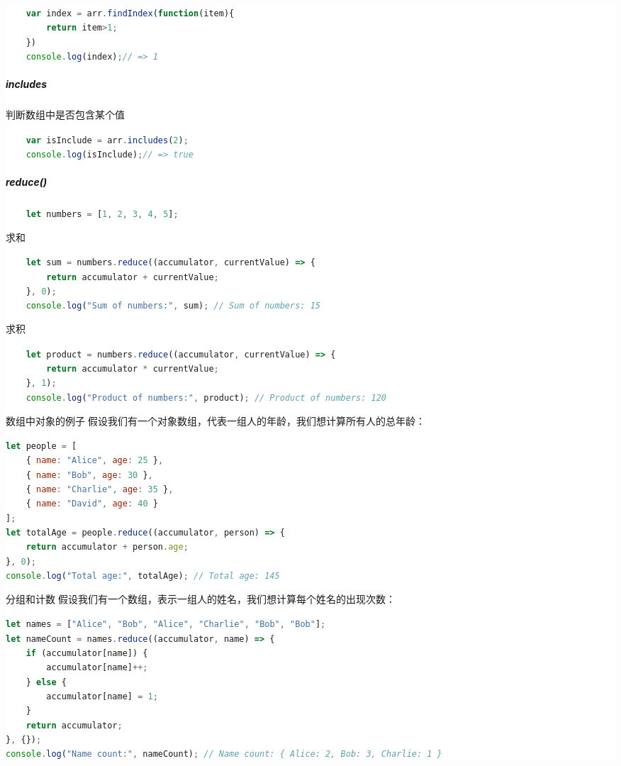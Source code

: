 ```js
    var index = arr.findIndex(function(item){
        return item>1;
    })
    console.log(index);// => 1
```
##### includes 
判断数组中是否包含某个值
```js
    var isInclude = arr.includes(2);
    console.log(isInclude);// => true
```
##### reduce() 
```js
    let numbers = [1, 2, 3, 4, 5];
```
求和
```js
    let sum = numbers.reduce((accumulator, currentValue) => {
        return accumulator + currentValue;
    }, 0);
    console.log("Sum of numbers:", sum); // Sum of numbers: 15
```
求积
```js
    let product = numbers.reduce((accumulator, currentValue) => {
        return accumulator * currentValue;
    }, 1);
    console.log("Product of numbers:", product); // Product of numbers: 120
```
数组中对象的例子
假设我们有一个对象数组，代表一组人的年龄，我们想计算所有人的总年龄：
```js
let people = [
    { name: "Alice", age: 25 },
    { name: "Bob", age: 30 },
    { name: "Charlie", age: 35 },
    { name: "David", age: 40 }
];
let totalAge = people.reduce((accumulator, person) => {
    return accumulator + person.age;
}, 0);
console.log("Total age:", totalAge); // Total age: 145
```
分组和计数
假设我们有一个数组，表示一组人的姓名，我们想计算每个姓名的出现次数：
```js
let names = ["Alice", "Bob", "Alice", "Charlie", "Bob", "Bob"];
let nameCount = names.reduce((accumulator, name) => {
    if (accumulator[name]) {
        accumulator[name]++;
    } else {
        accumulator[name] = 1;
    }
    return accumulator;
}, {});
console.log("Name count:", nameCount); // Name count: { Alice: 2, Bob: 3, Charlie: 1 }
```
